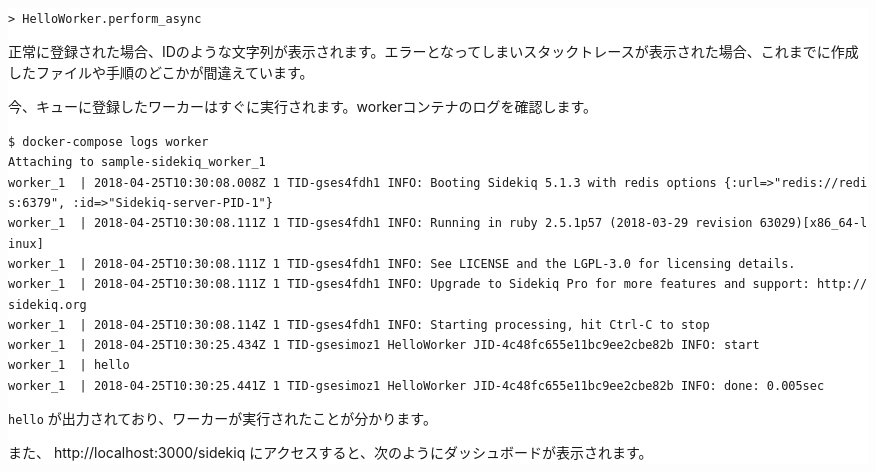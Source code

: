 ```
> HelloWorker.perform_async
```

正常に登録された場合、IDのような文字列が表示されます。エラーとなってしまいスタックトレースが表示された場合、これまでに作成したファイルや手順のどこかが間違えています。

今、キューに登録したワーカーはすぐに実行されます。workerコンテナのログを確認します。

```
$ docker-compose logs worker
Attaching to sample-sidekiq_worker_1
worker_1  | 2018-04-25T10:30:08.008Z 1 TID-gses4fdh1 INFO: Booting Sidekiq 5.1.3 with redis options {:url=>"redis://redis:6379", :id=>"Sidekiq-server-PID-1"}
worker_1  | 2018-04-25T10:30:08.111Z 1 TID-gses4fdh1 INFO: Running in ruby 2.5.1p57 (2018-03-29 revision 63029)[x86_64-linux]
worker_1  | 2018-04-25T10:30:08.111Z 1 TID-gses4fdh1 INFO: See LICENSE and the LGPL-3.0 for licensing details.
worker_1  | 2018-04-25T10:30:08.111Z 1 TID-gses4fdh1 INFO: Upgrade to Sidekiq Pro for more features and support: http://sidekiq.org
worker_1  | 2018-04-25T10:30:08.114Z 1 TID-gses4fdh1 INFO: Starting processing, hit Ctrl-C to stop
worker_1  | 2018-04-25T10:30:25.434Z 1 TID-gsesimoz1 HelloWorker JID-4c48fc655e11bc9ee2cbe82b INFO: start
worker_1  | hello
worker_1  | 2018-04-25T10:30:25.441Z 1 TID-gsesimoz1 HelloWorker JID-4c48fc655e11bc9ee2cbe82b INFO: done: 0.005sec
```

`hello` が出力されており、ワーカーが実行されたことが分かります。

また、 http://localhost:3000/sidekiq にアクセスすると、次のようにダッシュボードが表示されます。

